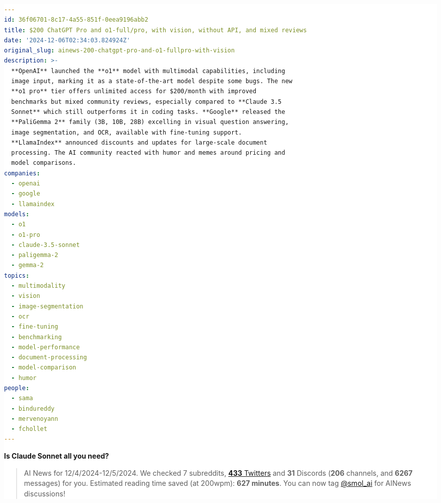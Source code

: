 ```yaml
---
id: 36f06701-8c17-4a55-851f-0eea9196abb2
title: $200 ChatGPT Pro and o1-full/pro, with vision, without API, and mixed reviews
date: '2024-12-06T02:34:03.824924Z'
original_slug: ainews-200-chatgpt-pro-and-o1-fullpro-with-vision
description: >-
  **OpenAI** launched the **o1** model with multimodal capabilities, including
  image input, marking it as a state-of-the-art model despite some bugs. The new
  **o1 pro** tier offers unlimited access for $200/month with improved
  benchmarks but mixed community reviews, especially compared to **Claude 3.5
  Sonnet** which still outperforms it in coding tasks. **Google** released the
  **PaliGemma 2** family (3B, 10B, 28B) excelling in visual question answering,
  image segmentation, and OCR, available with fine-tuning support.
  **LlamaIndex** announced discounts and updates for large-scale document
  processing. The AI community reacted with humor and memes around pricing and
  model comparisons.
companies:
  - openai
  - google
  - llamaindex
models:
  - o1
  - o1-pro
  - claude-3.5-sonnet
  - paligemma-2
  - gemma-2
topics:
  - multimodality
  - vision
  - image-segmentation
  - ocr
  - fine-tuning
  - benchmarking
  - model-performance
  - document-processing
  - model-comparison
  - humor
people:
  - sama
  - bindureddy
  - mervenoyann
  - fchollet
---
```



**Is Claude Sonnet all you need?**

> AI News for 12/4/2024-12/5/2024. We checked 7 subreddits, [**433** Twitters](https://twitter.com/i/lists/1585430245762441216) and **31** Discords (**206** channels, and **6267** messages) for you. Estimated reading time saved (at 200wpm): **627 minutes**. You can now tag [@smol_ai](https://x.com/smol_ai) for AINews discussions!

